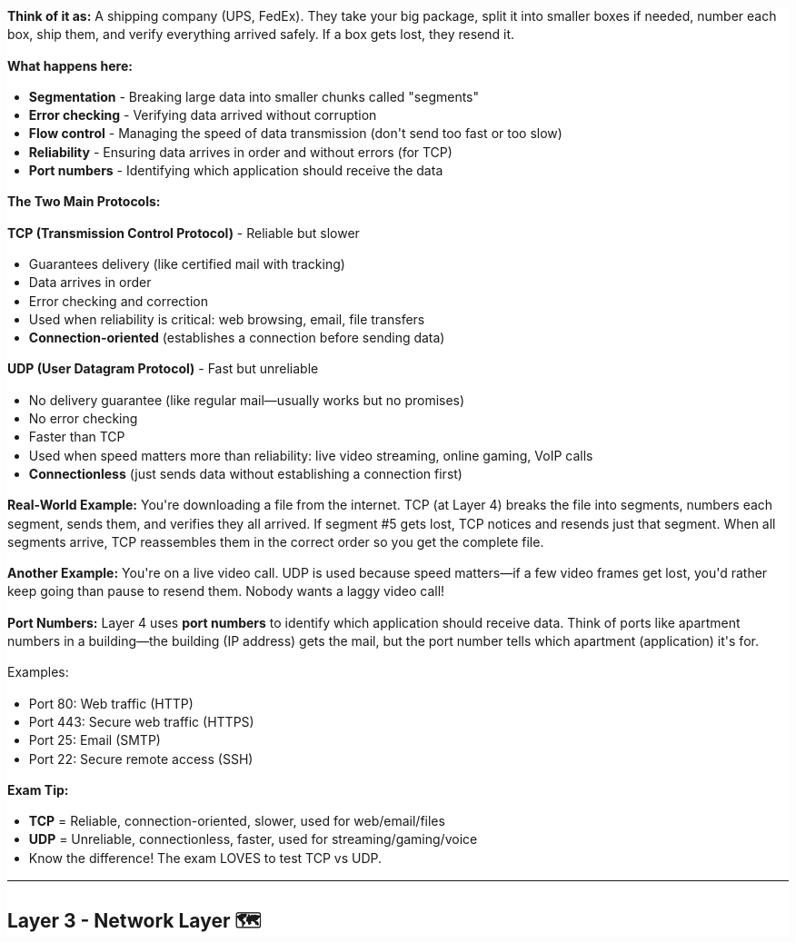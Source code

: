 **Think of it as:** A shipping company (UPS, FedEx). They take your big package, split it into smaller boxes if needed, number each box, ship them, and verify everything arrived safely. If a box gets lost, they resend it.

**What happens here:**
- **Segmentation** - Breaking large data into smaller chunks called "segments"
- **Error checking** - Verifying data arrived without corruption
- **Flow control** - Managing the speed of data transmission (don't send too fast or too slow)
- **Reliability** - Ensuring data arrives in order and without errors (for TCP)
- **Port numbers** - Identifying which application should receive the data

**The Two Main Protocols:**

**TCP (Transmission Control Protocol)** - Reliable but slower
- Guarantees delivery (like certified mail with tracking)
- Data arrives in order
- Error checking and correction
- Used when reliability is critical: web browsing, email, file transfers
- **Connection-oriented** (establishes a connection before sending data)

**UDP (User Datagram Protocol)** - Fast but unreliable
- No delivery guarantee (like regular mail—usually works but no promises)
- No error checking
- Faster than TCP
- Used when speed matters more than reliability: live video streaming, online gaming, VoIP calls
- **Connectionless** (just sends data without establishing a connection first)

**Real-World Example:**
You're downloading a file from the internet. TCP (at Layer 4) breaks the file into segments, numbers each segment, sends them, and verifies they all arrived. If segment #5 gets lost, TCP notices and resends just that segment. When all segments arrive, TCP reassembles them in the correct order so you get the complete file.

**Another Example:**
You're on a live video call. UDP is used because speed matters—if a few video frames get lost, you'd rather keep going than pause to resend them. Nobody wants a laggy video call!

**Port Numbers:**
Layer 4 uses **port numbers** to identify which application should receive data. Think of ports like apartment numbers in a building—the building (IP address) gets the mail, but the port number tells which apartment (application) it's for.

Examples:
- Port 80: Web traffic (HTTP)
- Port 443: Secure web traffic (HTTPS)
- Port 25: Email (SMTP)
- Port 22: Secure remote access (SSH)

**Exam Tip:**
- **TCP** = Reliable, connection-oriented, slower, used for web/email/files
- **UDP** = Unreliable, connectionless, faster, used for streaming/gaming/voice
- Know the difference! The exam LOVES to test TCP vs UDP.

---

## Layer 3 - Network Layer 🗺️
